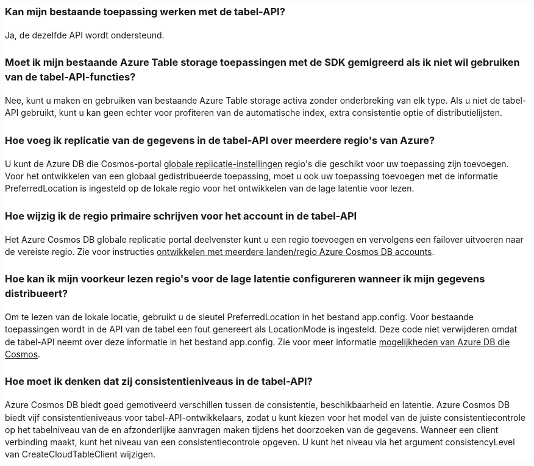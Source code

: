 ### <a name="can-my-existing-application-work-with-the-table-api"></a>Kan mijn bestaande toepassing werken met de tabel-API? 
Ja, de dezelfde API wordt ondersteund.

### <a name="do-i-need-to-migrate-my-existing-azure-table-storage-applications-to-the-sdk-if-i-do-not-want-to-use-the-table-api-features"></a>Moet ik mijn bestaande Azure Table storage toepassingen met de SDK gemigreerd als ik niet wil gebruiken van de tabel-API-functies?
Nee, kunt u maken en gebruiken van bestaande Azure Table storage activa zonder onderbreking van elk type. Als u niet de tabel-API gebruikt, kunt u kan geen echter voor profiteren van de automatische index, extra consistentie optie of distributielijsten. 

### <a name="how-do-i-add-replication-of-the-data-in-the-table-api-across-multiple-regions-of-azure"></a>Hoe voeg ik replicatie van de gegevens in de tabel-API over meerdere regio's van Azure?
U kunt de Azure DB die Cosmos-portal [globale replicatie-instellingen](tutorial-global-distribution-documentdb.md#portal) regio's die geschikt voor uw toepassing zijn toevoegen. Voor het ontwikkelen van een globaal gedistribueerde toepassing, moet u ook uw toepassing toevoegen met de informatie PreferredLocation is ingesteld op de lokale regio voor het ontwikkelen van de lage latentie voor lezen. 

### <a name="how-do-i-change-the-primary-write-region-for-the-account-in-the-table-api"></a>Hoe wijzig ik de regio primaire schrijven voor het account in de tabel-API
Het Azure Cosmos DB globale replicatie portal deelvenster kunt u een regio toevoegen en vervolgens een failover uitvoeren naar de vereiste regio. Zie voor instructies [ontwikkelen met meerdere landen/regio Azure Cosmos DB accounts](regional-failover.md). 

### <a name="how-do-i-configure-my-preferred-read-regions-for-low-latency-when-i-distribute-my-data"></a>Hoe kan ik mijn voorkeur lezen regio's voor de lage latentie configureren wanneer ik mijn gegevens distribueert? 
Om te lezen van de lokale locatie, gebruikt u de sleutel PreferredLocation in het bestand app.config. Voor bestaande toepassingen wordt in de API van de tabel een fout genereert als LocationMode is ingesteld. Deze code niet verwijderen omdat de tabel-API neemt over deze informatie in het bestand app.config. Zie voor meer informatie [mogelijkheden van Azure DB die Cosmos](../cosmos-db/tutorial-develop-table-dotnet.md#azure-cosmos-db-capabilities).

### <a name="how-should-i-think-about-consistency-levels-in-the-table-api"></a>Hoe moet ik denken dat zij consistentieniveaus in de tabel-API? 
Azure Cosmos DB biedt goed gemotiveerd verschillen tussen de consistentie, beschikbaarheid en latentie. Azure Cosmos DB biedt vijf consistentieniveaus voor tabel-API-ontwikkelaars, zodat u kunt kiezen voor het model van de juiste consistentiecontrole op het tabelniveau van de en afzonderlijke aanvragen maken tijdens het doorzoeken van de gegevens. Wanneer een client verbinding maakt, kunt het niveau van een consistentiecontrole opgeven. U kunt het niveau via het argument consistencyLevel van CreateCloudTableClient wijzigen. 
